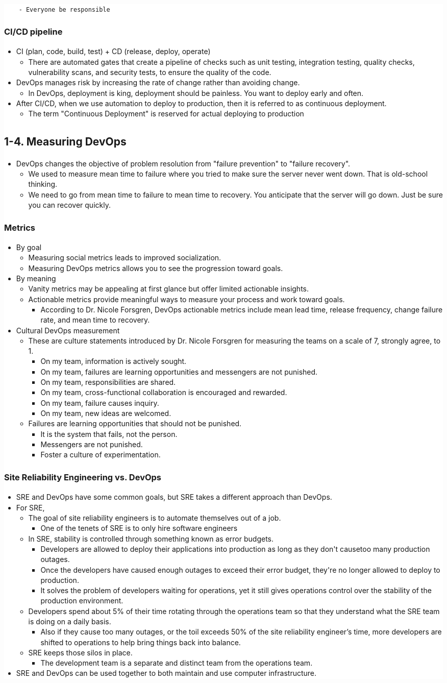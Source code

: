         - Everyone be responsible

### CI/CD pipeline
- CI (plan, code, build, test) + CD (release, deploy, operate)
    - There are automated gates that create a pipeline of checks such as unit testing, integration testing, quality checks, vulnerability scans, and security tests, to ensure the quality of the code. 
- DevOps manages risk by increasing the rate of change rather than avoiding change.
    - In DevOps, deployment is king, deployment should be painless. You want to deploy early and often.
- After CI/CD, when we use automation to deploy to production, then it is referred to as continuous deployment. 
    - The term "Continuous Deployment" is reserved for actual deploying to production

## 1-4. Measuring DevOps
 - DevOps changes the objective of problem resolution from "failure prevention" to "failure recovery".
    - We used to measure mean time to failure where you tried to make sure the server never went down. That is old-school thinking.
    - We need to go from mean time to failure to mean time to recovery. You anticipate that the server will go down. Just be sure you can recover quickly.

### Metrics
- By goal
    - Measuring social metrics leads to improved socialization.
    - Measuring DevOps metrics allows you to see the progression toward goals.
- By meaning
    - Vanity metrics may be appealing at first glance but offer limited actionable insights.
    - Actionable metrics provide meaningful ways to measure your process and work toward goals.
        - According to Dr. Nicole Forsgren, DevOps actionable metrics include mean lead time, release frequency, change failure rate, and mean time to recovery. 
- Cultural DevOps measurement
    - These are culture statements introduced by Dr. Nicole Forsgren for measuring the teams on a scale of 7, strongly agree, to 1.
        - On my team, information is actively sought.
        - On my team, failures are learning opportunities and messengers are not punished. 
        - On my team, responsibilities are shared.
        - On my team, cross-functional collaboration is encouraged and rewarded. 
        - On my team, failure causes inquiry.
        - On my team, new ideas are welcomed.
    - Failures are learning opportunities that should not be punished.
        - It is the system that fails, not the person.
        - Messengers are not punished.
        - Foster a culture of experimentation.
        
### Site Reliability Engineering vs. DevOps
- SRE and DevOps have some common goals, but SRE takes a different approach than DevOps.
- For SRE,
    - The goal of site reliability engineers is to automate themselves out of a job. 
        - One of the tenets of SRE is to only hire software engineers
    - In SRE, stability is controlled through something known as error budgets. 
        - Developers are allowed to deploy their applications into production as long as they don't causetoo many production outages. 
        - Once the developers have caused enough outages to exceed their error budget, they're no longer allowed to deploy to production. 
        - It solves the problem of developers waiting for operations, yet it still gives operations control over the stability of the production environment. 
    - Developers spend about 5% of their time rotating through the operations team so that they understand what the SRE team is doing on a daily basis.
        - Also if they cause too many outages, or the toil exceeds 50% of the site reliability engineer’s time, more developers are shifted to operations to help bring things back into balance.
    - SRE keeps those silos in place.
        - The development team is a separate and distinct team from the operations team.  
- SRE and DevOps can be used together to both maintain and use computer infrastructure. 
